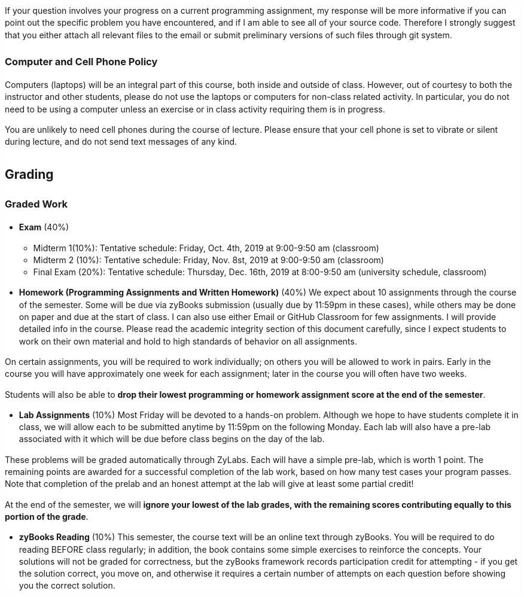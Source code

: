 If your question involves your progress on a current programming assignment, my response will be more informative if you can point out the specific problem you have encountered, and if I am able to see all of your source code. Therefore I strongly suggest that you either attach all relevant files to the email or submit preliminary versions of such files through git system.

### Computer and Cell Phone Policy
Computers (laptops) will be an integral part of this course, both inside and outside of class. However, out of courtesy to both the instructor and other students, please do not use the laptops or computers for non-class related activity. In particular, you do not need to be using a computer unless an exercise or in class activity requiring them is in progress.  

You are unlikely to need cell phones during the course of lecture. Please ensure that your cell phone is set to vibrate or silent during lecture, and do not send text messages of any kind.

## Grading

### Graded Work

- **Exam** (40%)
  - Midterm 1(10%): Tentative schedule: Friday, Oct. 4th, 2019 at 9:00-9:50 am (classroom)
  - Midterm 2 (10%): Tentative schedule: Friday, Nov. 8st, 2019 at 9:00-9:50 am (classroom)
  - Final Exam (20%): Tentative schedule: Thursday, Dec. 16th, 2019 at 8:00-9:50 am (university schedule, classroom)
  
- **Homework (Programming Assignments and Written Homework)** (40%)
We expect about 10 assignments through the course of the semester. 
Some will be due via zyBooks submission (usually due by 11:59pm in these cases), while others may be done on paper and due at the start of class. I can also use either Email or GitHub Classroom for few assignments. I will provide detailed info in the course. Please read the academic integrity section of this document carefully, since I expect students to work on their own material and hold to high standards of behavior on all assignments.

On certain assignments, you will be required to work individually; on others you will be allowed to work in pairs. Early in the course you will have approximately one week for each assignment; later in the course you will often have two weeks.

Students will also be able to **drop their lowest programming or homework assignment score at the end of the semester**.

- **Lab Assignments** (10%)
Most Friday will be devoted to a hands-on problem. Although we hope to have students complete it in class, we will allow each to be submitted anytime by 11:59pm on the following Monday. Each lab will also have a pre-lab associated with it which will be due before class begins on the day of the lab.

These problems will be graded automatically through ZyLabs. Each will have a simple pre-lab, which is worth 1 point. The remaining points are awarded for a successful completion of the lab work, based on how many test cases your program passes. Note that completion of the prelab and an honest attempt at the lab will give at least some partial credit!

At the end of the semester, we will **ignore your lowest of the lab grades, with the remaining scores contributing equally to this portion of the grade**.

- **zyBooks Reading** (10%)
This semester, the course text will be an online text through zyBooks. You will be required to do reading BEFORE class regularly; in addition, the book contains some simple exercises to reinforce the concepts. Your solutions will not be graded for correctness, but the zyBooks framework records participation credit for attempting - if you get the solution correct, you move on, and otherwise it requires a certain number of attempts on each question before showing you the correct solution.
